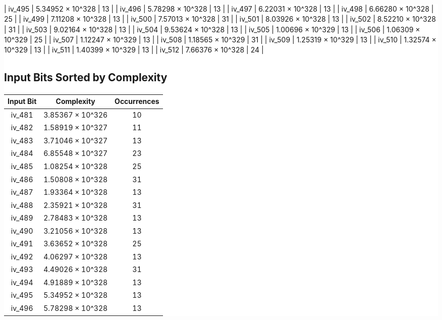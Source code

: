 | iv_495 | 5.34952 × 10^328 | 13 |
| iv_496 | 5.78298 × 10^328 | 13 |
| iv_497 | 6.22031 × 10^328 | 13 |
| iv_498 | 6.66280 × 10^328 | 25 |
| iv_499 | 7.11208 × 10^328 | 13 |
| iv_500 | 7.57013 × 10^328 | 31 |
| iv_501 | 8.03926 × 10^328 | 13 |
| iv_502 | 8.52210 × 10^328 | 31 |
| iv_503 | 9.02164 × 10^328 | 13 |
| iv_504 | 9.53624 × 10^328 | 13 |
| iv_505 | 1.00696 × 10^329 | 13 |
| iv_506 | 1.06309 × 10^329 | 25 |
| iv_507 | 1.12247 × 10^329 | 13 |
| iv_508 | 1.18565 × 10^329 | 31 |
| iv_509 | 1.25319 × 10^329 | 13 |
| iv_510 | 1.32574 × 10^329 | 13 |
| iv_511 | 1.40399 × 10^329 | 13 |
| iv_512 | 7.66376 × 10^328 | 24 |

## Input Bits Sorted by Complexity

| Input Bit | Complexity | Occurrences |
|:---------:|:----------:|:-----------:|
| iv_481 | 3.85367 × 10^326 | 10 |
| iv_482 | 1.58919 × 10^327 | 11 |
| iv_483 | 3.71046 × 10^327 | 13 |
| iv_484 | 6.85548 × 10^327 | 23 |
| iv_485 | 1.08254 × 10^328 | 25 |
| iv_486 | 1.50808 × 10^328 | 31 |
| iv_487 | 1.93364 × 10^328 | 13 |
| iv_488 | 2.35921 × 10^328 | 31 |
| iv_489 | 2.78483 × 10^328 | 13 |
| iv_490 | 3.21056 × 10^328 | 13 |
| iv_491 | 3.63652 × 10^328 | 25 |
| iv_492 | 4.06297 × 10^328 | 13 |
| iv_493 | 4.49026 × 10^328 | 31 |
| iv_494 | 4.91889 × 10^328 | 13 |
| iv_495 | 5.34952 × 10^328 | 13 |
| iv_496 | 5.78298 × 10^328 | 13 |